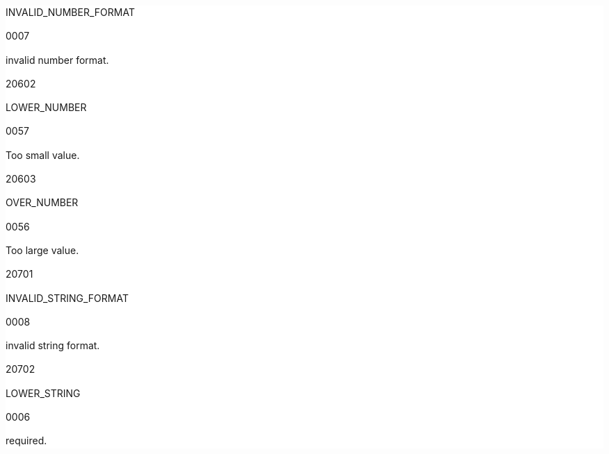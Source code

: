 <td valign="top">
  <p> INVALID_NUMBER_FORMAT </p>
</td>
<td valign="top">
  <p> 0007 </p>
</td>
<td valign="top">
  <p>invalid number format.</p>
</td>
</tr>
<tr>
<td valign="top">
  <p>20602</p>
</td>
<td valign="top">
  <p> LOWER_NUMBER </p>
</td>
<td valign="top">
  <p> 0057 </p>
</td>
<td valign="top">
  <p>Too small value.</p>
</td>
</tr>
<tr>
<td valign="top">
  <p>20603</p>
</td>
<td valign="top">
  <p> OVER_NUMBER </p>
</td>
<td valign="top">
  <p> 0056 </p>
</td>
<td valign="top">
  <p> Too large value.</p>
</td>
</tr>
<tr>
<td valign="top">
  <p>20701</p>
</td>
<td valign="top">
  <p> INVALID_STRING_FORMAT </p>
</td>
<td valign="top">
  <p> 0008 </p>
</td>
<td valign="top">
  <p>invalid string format.</p>
</td>
</tr>
<tr>
<td valign="top">
  <p>20702</p>
</td>
<td valign="top">
  <p> LOWER_STRING </p>
</td>
<td valign="top">
  <p> 0006 </p>
</td>
<td valign="top">
  <p>required.</p>